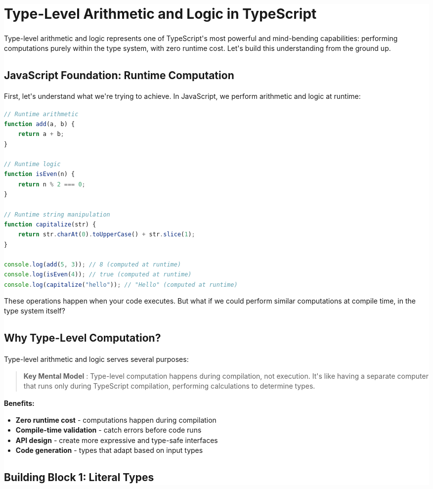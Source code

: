 # Type-Level Arithmetic and Logic in TypeScript

Type-level arithmetic and logic represents one of TypeScript's most powerful and mind-bending capabilities: performing computations purely within the type system, with zero runtime cost. Let's build this understanding from the ground up.

## JavaScript Foundation: Runtime Computation

First, let's understand what we're trying to achieve. In JavaScript, we perform arithmetic and logic at runtime:

```javascript
// Runtime arithmetic
function add(a, b) {
    return a + b;
}

// Runtime logic
function isEven(n) {
    return n % 2 === 0;
}

// Runtime string manipulation
function capitalize(str) {
    return str.charAt(0).toUpperCase() + str.slice(1);
}

console.log(add(5, 3)); // 8 (computed at runtime)
console.log(isEven(4)); // true (computed at runtime)
console.log(capitalize("hello")); // "Hello" (computed at runtime)
```

These operations happen when your code executes. But what if we could perform similar computations at compile time, in the type system itself?

## Why Type-Level Computation?

Type-level arithmetic and logic serves several purposes:

> **Key Mental Model** : Type-level computation happens during compilation, not execution. It's like having a separate computer that runs only during TypeScript compilation, performing calculations to determine types.

**Benefits:**

* **Zero runtime cost** - computations happen during compilation
* **Compile-time validation** - catch errors before code runs
* **API design** - create more expressive and type-safe interfaces
* **Code generation** - types that adapt based on input types

## Building Block 1: Literal Types
